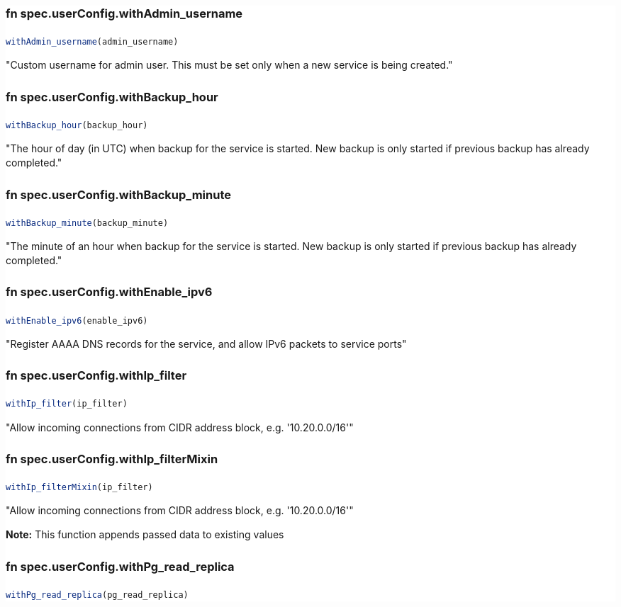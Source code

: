 ### fn spec.userConfig.withAdmin_username

```ts
withAdmin_username(admin_username)
```

"Custom username for admin user. This must be set only when a new service is being created."

### fn spec.userConfig.withBackup_hour

```ts
withBackup_hour(backup_hour)
```

"The hour of day (in UTC) when backup for the service is started. New backup is only started if previous backup has already completed."

### fn spec.userConfig.withBackup_minute

```ts
withBackup_minute(backup_minute)
```

"The minute of an hour when backup for the service is started. New backup is only started if previous backup has already completed."

### fn spec.userConfig.withEnable_ipv6

```ts
withEnable_ipv6(enable_ipv6)
```

"Register AAAA DNS records for the service, and allow IPv6 packets to service ports"

### fn spec.userConfig.withIp_filter

```ts
withIp_filter(ip_filter)
```

"Allow incoming connections from CIDR address block, e.g. '10.20.0.0/16'"

### fn spec.userConfig.withIp_filterMixin

```ts
withIp_filterMixin(ip_filter)
```

"Allow incoming connections from CIDR address block, e.g. '10.20.0.0/16'"

**Note:** This function appends passed data to existing values

### fn spec.userConfig.withPg_read_replica

```ts
withPg_read_replica(pg_read_replica)
```
